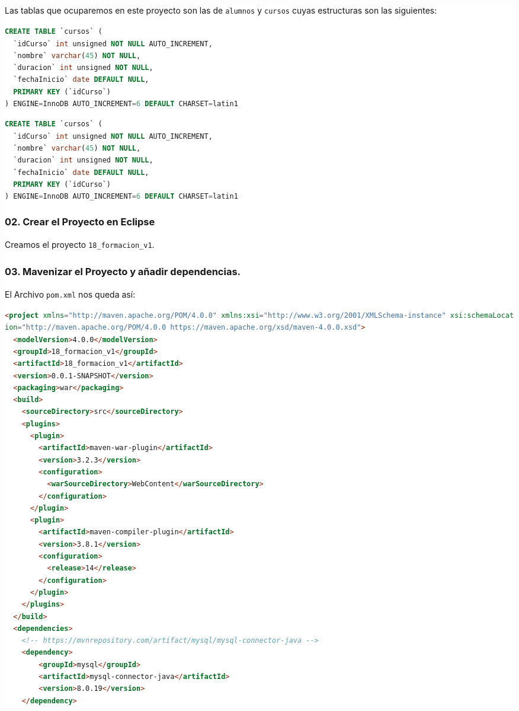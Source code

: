 Las tablas que ocuparemos en este proyecto son las de `alumnos` y `cursos` cuyas estructuras son las siguientes:

```sql
CREATE TABLE `cursos` (
  `idCurso` int unsigned NOT NULL AUTO_INCREMENT,
  `nombre` varchar(45) NOT NULL,
  `duracion` int unsigned NOT NULL,
  `fechaInicio` date DEFAULT NULL,
  PRIMARY KEY (`idCurso`)
) ENGINE=InnoDB AUTO_INCREMENT=6 DEFAULT CHARSET=latin1
```

```sql
CREATE TABLE `cursos` (
  `idCurso` int unsigned NOT NULL AUTO_INCREMENT,
  `nombre` varchar(45) NOT NULL,
  `duracion` int unsigned NOT NULL,
  `fechaInicio` date DEFAULT NULL,
  PRIMARY KEY (`idCurso`)
) ENGINE=InnoDB AUTO_INCREMENT=6 DEFAULT CHARSET=latin1
```

### 02. Crear el Proyecto en Eclipse

Creamos el proyecto `18_formacion_v1`.

### 03. Mavenizar el Proyecto y añadir dependencias.

El Archivo `pom.xml` nos queda así:

```html
<project xmlns="http://maven.apache.org/POM/4.0.0" xmlns:xsi="http://www.w3.org/2001/XMLSchema-instance" xsi:schemaLocation="http://maven.apache.org/POM/4.0.0 https://maven.apache.org/xsd/maven-4.0.0.xsd">
  <modelVersion>4.0.0</modelVersion>
  <groupId>18_formacion_v1</groupId>
  <artifactId>18_formacion_v1</artifactId>
  <version>0.0.1-SNAPSHOT</version>
  <packaging>war</packaging>
  <build>
    <sourceDirectory>src</sourceDirectory>
    <plugins>
      <plugin>
        <artifactId>maven-war-plugin</artifactId>
        <version>3.2.3</version>
        <configuration>
          <warSourceDirectory>WebContent</warSourceDirectory>
        </configuration>
      </plugin>
      <plugin>
        <artifactId>maven-compiler-plugin</artifactId>
        <version>3.8.1</version>
        <configuration>
          <release>14</release>
        </configuration>
      </plugin>
    </plugins>
  </build>
  <dependencies>
  	<!-- https://mvnrepository.com/artifact/mysql/mysql-connector-java -->
	<dependency>
	    <groupId>mysql</groupId>
	    <artifactId>mysql-connector-java</artifactId>
	    <version>8.0.19</version>
	</dependency>
```